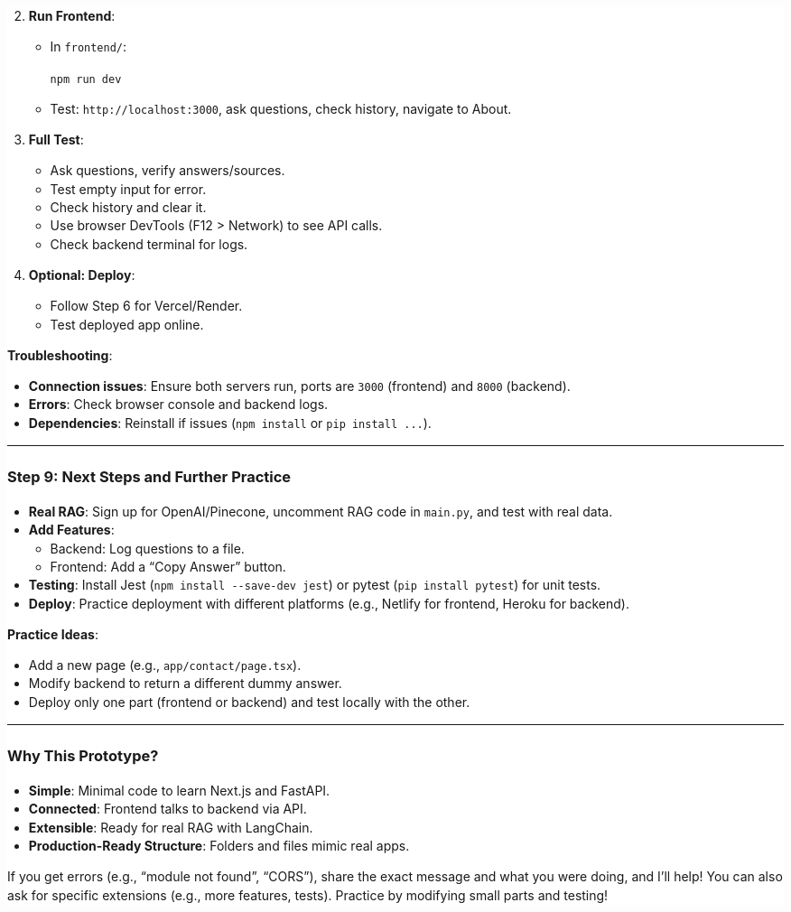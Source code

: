 2. **Run Frontend**:
   - In `frontend/`:
     ```
     npm run dev
     ```
   - Test: `http://localhost:3000`, ask questions, check history, navigate to About.

3. **Full Test**:
   - Ask questions, verify answers/sources.
   - Test empty input for error.
   - Check history and clear it.
   - Use browser DevTools (F12 > Network) to see API calls.
   - Check backend terminal for logs.

4. **Optional: Deploy**:
   - Follow Step 6 for Vercel/Render.
   - Test deployed app online.

**Troubleshooting**:
- **Connection issues**: Ensure both servers run, ports are `3000` (frontend) and `8000` (backend).
- **Errors**: Check browser console and backend logs.
- **Dependencies**: Reinstall if issues (`npm install` or `pip install ...`).

---

### Step 9: Next Steps and Further Practice
- **Real RAG**: Sign up for OpenAI/Pinecone, uncomment RAG code in `main.py`, and test with real data.
- **Add Features**:
  - Backend: Log questions to a file.
  - Frontend: Add a “Copy Answer” button.
- **Testing**: Install Jest (`npm install --save-dev jest`) or pytest (`pip install pytest`) for unit tests.
- **Deploy**: Practice deployment with different platforms (e.g., Netlify for frontend, Heroku for backend).

**Practice Ideas**:
- Add a new page (e.g., `app/contact/page.tsx`).
- Modify backend to return a different dummy answer.
- Deploy only one part (frontend or backend) and test locally with the other.

---

### Why This Prototype?
- **Simple**: Minimal code to learn Next.js and FastAPI.
- **Connected**: Frontend talks to backend via API.
- **Extensible**: Ready for real RAG with LangChain.
- **Production-Ready Structure**: Folders and files mimic real apps.

If you get errors (e.g., “module not found”, “CORS”), share the exact message and what you were doing, and I’ll help! You can also ask for specific extensions (e.g., more features, tests). Practice by modifying small parts and testing!
